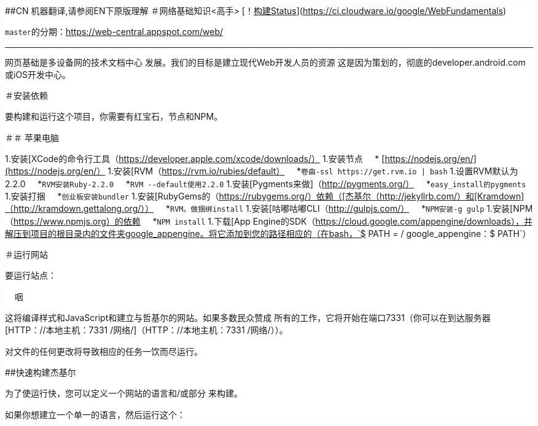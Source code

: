 ##CN 机器翻译,请参阅EN下原版理解
＃网络基础知识<高手> [！[构建Status](https://ci.cloudware.io/api/badges/google/WebFundamentals/status.svg)](https://ci.cloudware.io/google/WebFundamentals)

`master`的分期：https://web-central.appspot.com/web/
<HR>

网页基础是多设备网的技术文档中心
发展。我们的目标是建立现代Web开发人员的资源
这是因为策划的，彻底的developer.android.com或iOS开发中心。

＃安装依赖

要构建和运行这个项目，你需要有红宝石，节点和NPM。

＃＃ 苹果电脑

1.安装[XCode的命令行工具（https://developer.apple.com/xcode/downloads/）
1.安装节点
    * [https://nodejs.org/en/](https://nodejs.org/en/）
1.安装[RVM（https://rvm.io/rubies/default）
    *`卷曲-ssl https://get.rvm.io | bash`
1.设置RVM默认为2.2.0
    *`RVM安装Ruby-2.2.0`
    *`RVM --default使用2.2.0`
1.安装[Pygments来做]（http://pygments.org/）
    *`easy_install的pygments`
1.安装打捆
    *`创业板安装bundler`
1.安装[RubyGems的（https://rubygems.org/）依赖（[杰基尔（http://jekyllrb.com/）和[Kramdown]（http://kramdown.gettalong.org/））
    *`RVM。做捆绑install`
1.安装[咕嘟咕嘟CLI（http://gulpjs.com/）
    *`NPM安装-g gulp`
1.安装[NPM（https://www.npmjs.org）的依赖
    *`NPM install`
1.下载[App Engine的SDK（https://cloud.google.com/appengine/downloads），并解压到项目的根目录内的文件夹google_appengine。将它添加到您的路径相应的（在bash，`$ PATH = / google_appengine：$ PATH`）

＃运行网站

要运行站点：

    咽

这将编译样式和JavaScript和建立与哲基尔的网站。如果多数民众赞成
所有的工作，它将开始在端口7331（你可以在到达服务器
[HTTP：//本地主机：7331 /网络/]（HTTP：//本地主机：7331 /网络/））。


对文件的任何更改将导致相应的任务一饮而尽运行。

##快速构建杰基尔

为了使运行快，您可以定义一个网站的语言和/或部分
来构建。

如果你想建立一个单一的语言，然后运行这个：
